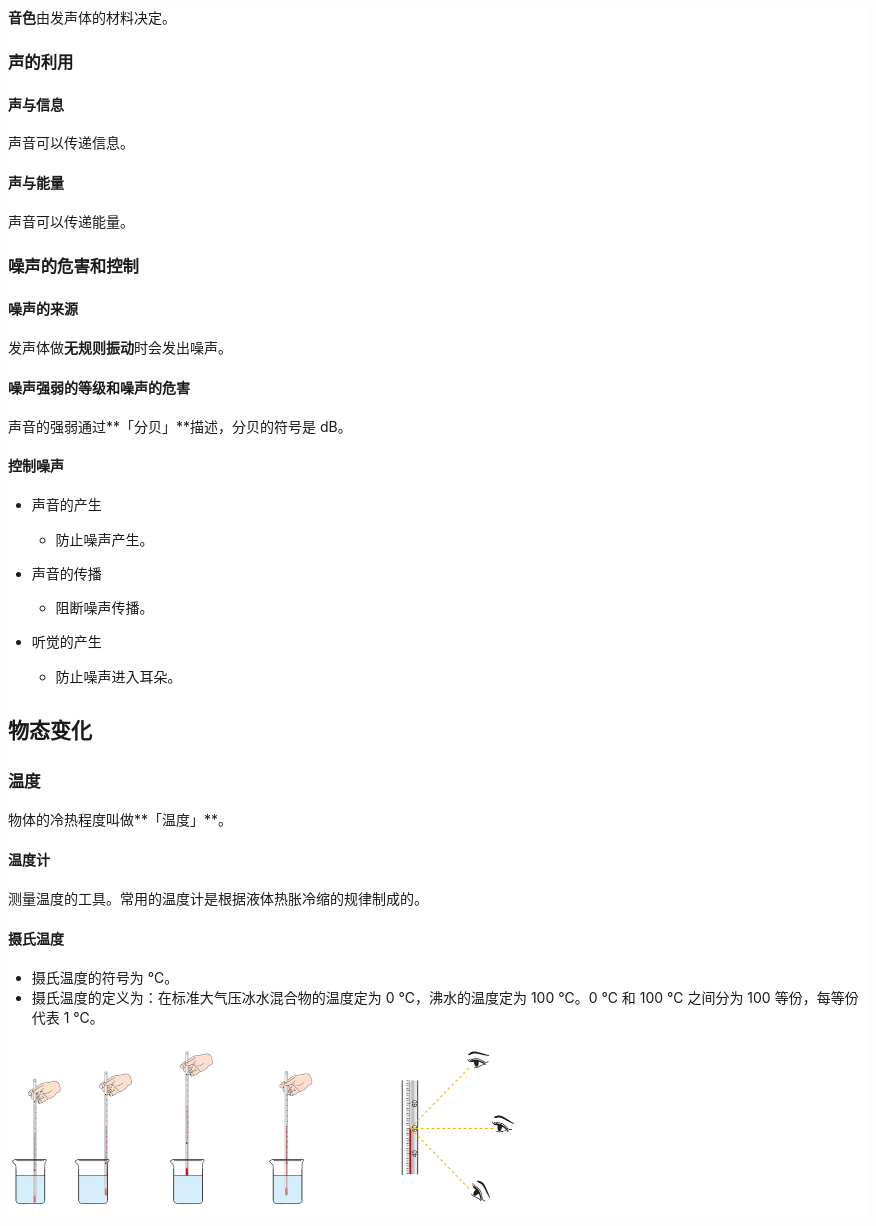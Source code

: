**音色**由发声体的材料决定。

### 声的利用

#### 声与信息

声音可以传递信息。

#### 声与能量

声音可以传递能量。

### 噪声的危害和控制

#### 噪声的来源

发声体做**无规则振动**时会发出噪声。

#### 噪声强弱的等级和噪声的危害

声音的强弱通过**「分贝」**描述，分贝的符号是 $\mathrm{dB}$。

#### 控制噪声

+ 声音的产生
  + 防止噪声产生。
+ 声音的传播
  + 阻断噪声传播。

+ 听觉的产生
  + 防止噪声进入耳朵。



## 物态变化

### 温度

物体的冷热程度叫做**「温度」**。

#### 温度计

测量温度的工具。常用的温度计是根据液体热胀冷缩的规律制成的。

#### 摄氏温度

+ 摄氏温度的符号为 ℃。
+ 摄氏温度的定义为：在标准大气压冰水混合物的温度定为 0 ℃，沸水的温度定为 100 ℃。0 ℃ 和 100 ℃ 之间分为 100 等份，每等份代表 1 ℃。

<img src="初中物理.assets/image-20230523132706614.png" alt="image-20230523132706614" style="zoom: 50%;" />
